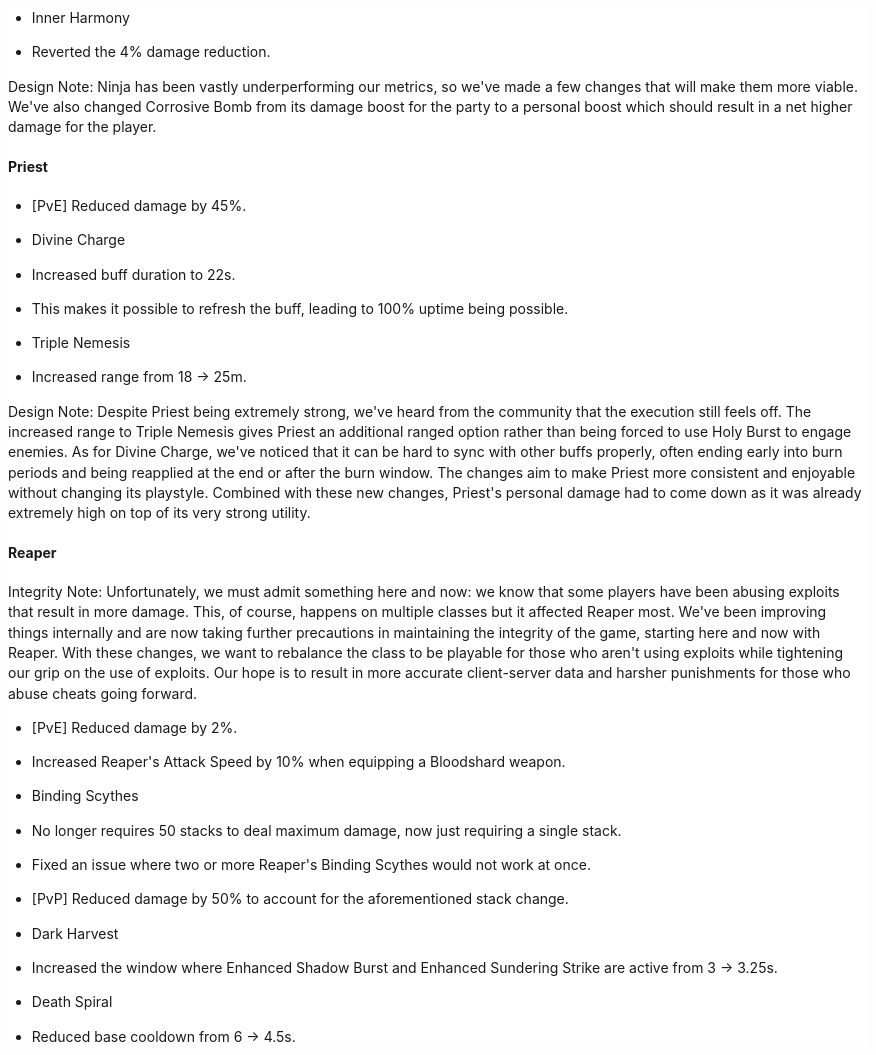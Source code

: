 -   Inner Harmony

-   Reverted the 4% damage reduction.

Design Note: Ninja has been vastly underperforming our metrics, so we've made a few changes that will make them more viable. We've also changed Corrosive Bomb from its damage boost for the party to a personal boost which should result in a net higher damage for the player.

#### Priest

-   [PvE] Reduced damage by 45%.

-   Divine Charge

-   Increased buff duration to 22s.

-   This makes it possible to refresh the buff, leading to 100% uptime being possible.

-   Triple Nemesis

-   Increased range from 18 → 25m.

Design Note: Despite Priest being extremely strong, we've heard from the community that the execution still feels off. The increased range to Triple Nemesis gives Priest an additional ranged option rather than being forced to use Holy Burst to engage enemies. As for Divine Charge, we've noticed that it can be hard to sync with other buffs properly, often ending early into burn periods and being reapplied at the end or after the burn window. The changes aim to make Priest more consistent and enjoyable without changing its playstyle. Combined with these new changes, Priest's personal damage had to come down as it was already extremely high on top of its very strong utility.

#### Reaper

Integrity Note: Unfortunately, we must admit something here and now: we know that some players have been abusing exploits that result in more damage. This, of course, happens on multiple classes but it affected Reaper most. We've been improving things internally and are now taking further precautions in maintaining the integrity of the game, starting here and now with Reaper. With these changes, we want to rebalance the class to be playable for those who aren't using exploits while tightening our grip on the use of exploits. Our hope is to result in more accurate client-server data and harsher punishments for those who abuse cheats going forward.

-   [PvE] Reduced damage by 2%.

-   Increased Reaper's Attack Speed by 10% when equipping a Bloodshard weapon.

-   Binding Scythes

-   No longer requires 50 stacks to deal maximum damage, now just requiring a single stack.

-   Fixed an issue where two or more Reaper's Binding Scythes would not work at once.

-   [PvP] Reduced damage by 50% to account for the aforementioned stack change.

-   Dark Harvest

-   Increased the window where Enhanced Shadow Burst and Enhanced Sundering Strike are active from 3 → 3.25s.

-   Death Spiral

-   Reduced base cooldown from 6 → 4.5s.
